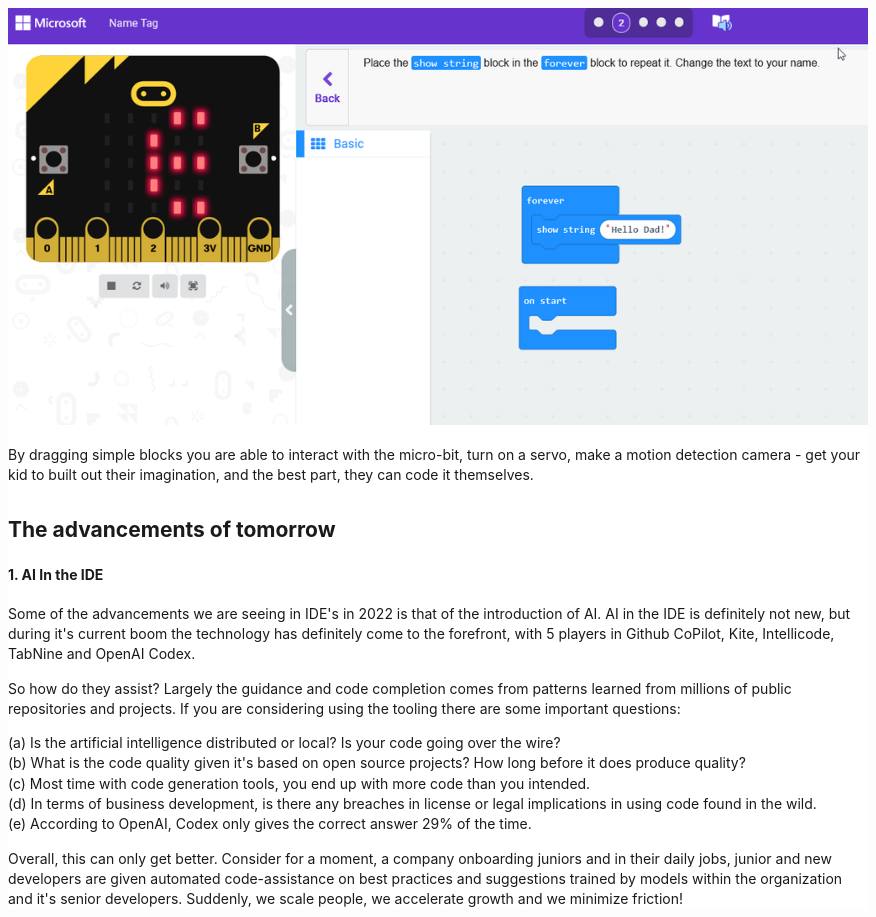 ![](/images/20220519161433.png)

By dragging simple blocks you are able to interact with the micro-bit, turn on a servo, make a motion detection camera - get your kid to built out their imagination, and the best part, they can code it themselves.

## The advancements of tomorrow

#### 1. AI In the IDE

Some of the advancements we are seeing in IDE's in 2022 is that of the introduction of AI. AI in the IDE is definitely not new, but during it's current boom the technology has definitely come to the forefront, with 5 players in Github CoPilot, Kite, Intellicode, TabNine and OpenAI Codex.

So how do they assist? Largely the guidance and code completion comes from patterns learned from millions of public repositories and projects.  If you are considering using the tooling there are some important questions:

(a) Is the artificial intelligence distributed or local? Is your code going over the wire?  
(b) What is the code quality given it's based on open source projects? How long before it does produce quality?  
(c) Most time with code generation tools, you end up with more code than you intended.  
(d) In terms of business development, is there any breaches in license or legal implications in using code found in the wild.  
(e) According to OpenAI, Codex only gives the correct answer 29% of the time.  

Overall, this can only get better. Consider for a moment, a company onboarding juniors and in their daily jobs, junior and new developers are given automated code-assistance on best practices and suggestions trained by models within the organization and it's senior developers. Suddenly, we scale people, we accelerate growth and we minimize friction!

